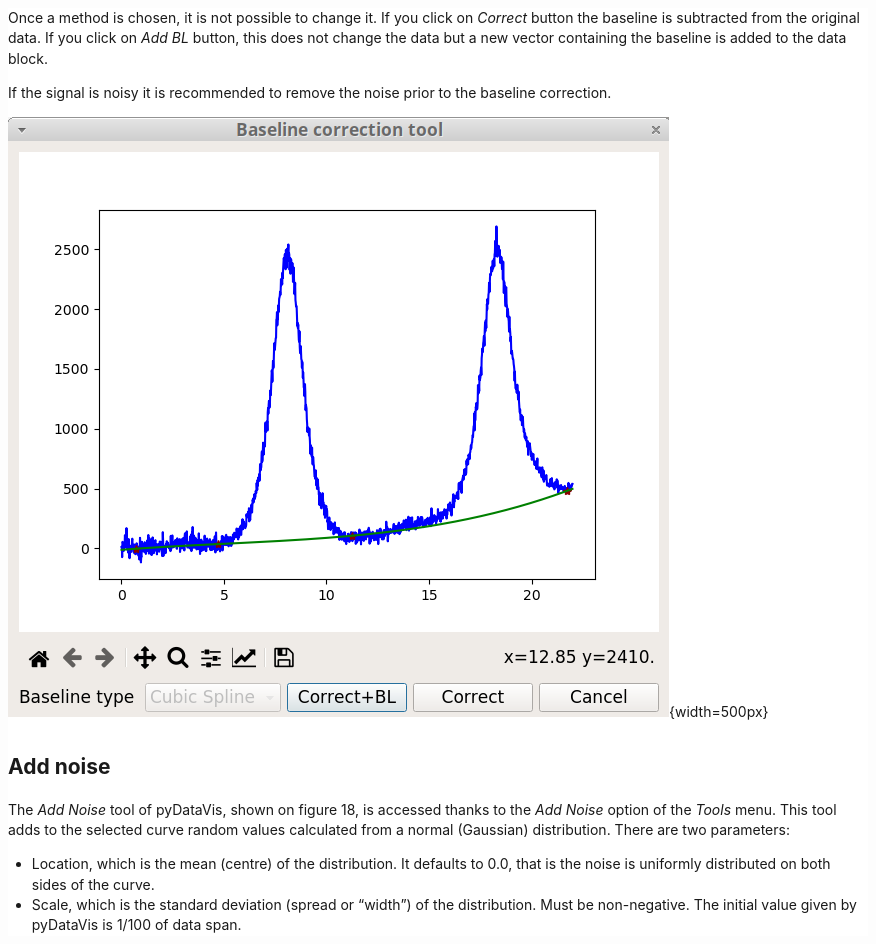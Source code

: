 Once a method is chosen, it is not possible to change it. If you click on *Correct* button the baseline is subtracted from the original data. If you click on *Add BL* button, this does not change the data but a new vector containing the baseline is added to the data block.

If the signal is noisy it is recommended to remove the noise prior to the baseline correction.

![Figure 17 - Baseline correction tool](img/baseline.png){width=500px}



## Add noise
The *Add Noise* tool of pyDataVis, shown on figure 18, is accessed thanks to the *Add Noise* option of the *Tools* menu. This tool adds to the selected curve random values calculated from a normal (Gaussian) distribution. There are two parameters:

- Location, which is the mean (centre) of the distribution. It defaults to 0.0, that is the noise is uniformly distributed on both sides of the curve.
- Scale, which is the standard deviation (spread or “width”) of the distribution. Must be non-negative. The initial value given by pyDataVis is 1/100 of data span.
